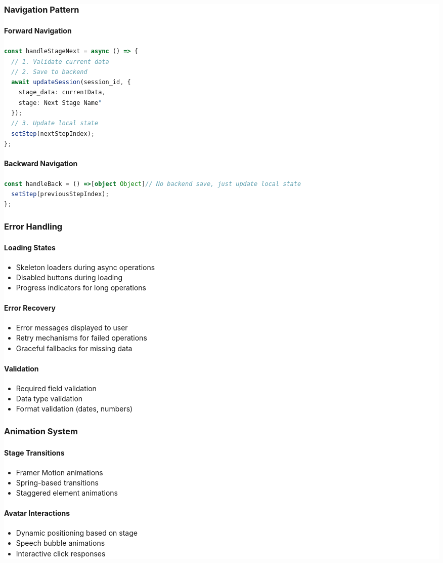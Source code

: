 ### Navigation Pattern

#### Forward Navigation
```typescript
const handleStageNext = async () => {
  // 1. Validate current data
  // 2. Save to backend
  await updateSession(session_id, {
    stage_data: currentData,
    stage: Next Stage Name"
  });
  // 3. Update local state
  setStep(nextStepIndex);
};
```

#### Backward Navigation
```typescript
const handleBack = () =>[object Object]// No backend save, just update local state
  setStep(previousStepIndex);
};
```

### Error Handling

#### Loading States
- Skeleton loaders during async operations
- Disabled buttons during loading
- Progress indicators for long operations

#### Error Recovery
- Error messages displayed to user
- Retry mechanisms for failed operations
- Graceful fallbacks for missing data

#### Validation
- Required field validation
- Data type validation
- Format validation (dates, numbers)

### Animation System

#### Stage Transitions
- Framer Motion animations
- Spring-based transitions
- Staggered element animations

#### Avatar Interactions
- Dynamic positioning based on stage
- Speech bubble animations
- Interactive click responses
